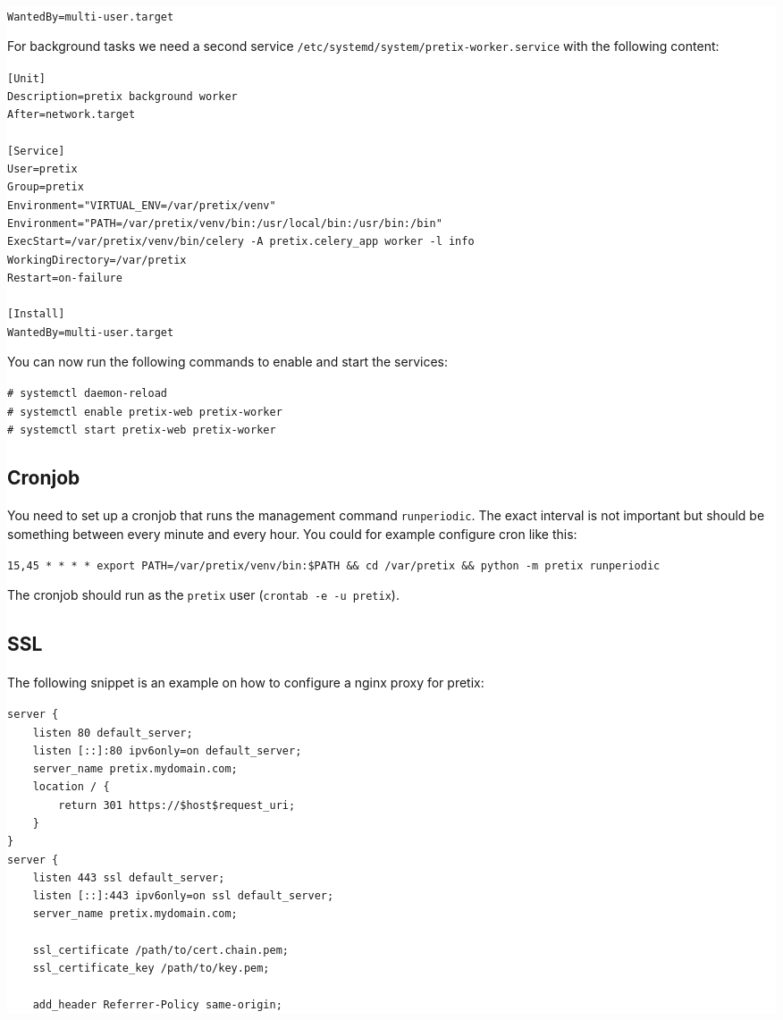 ``` systemd
WantedBy=multi-user.target
```

For background tasks we need a second service `/etc/systemd/system/pretix-worker.service` with the following content:

``` systemd
[Unit]
Description=pretix background worker
After=network.target

[Service]
User=pretix
Group=pretix
Environment="VIRTUAL_ENV=/var/pretix/venv"
Environment="PATH=/var/pretix/venv/bin:/usr/local/bin:/usr/bin:/bin"
ExecStart=/var/pretix/venv/bin/celery -A pretix.celery_app worker -l info
WorkingDirectory=/var/pretix
Restart=on-failure

[Install]
WantedBy=multi-user.target
```

You can now run the following commands to enable and start the services:

``` console
# systemctl daemon-reload
# systemctl enable pretix-web pretix-worker
# systemctl start pretix-web pretix-worker
```

## Cronjob

You need to set up a cronjob that runs the management command `runperiodic`. The exact interval is not important but should be something between every minute and every hour. You could for example configure cron like this:

``` none
15,45 * * * * export PATH=/var/pretix/venv/bin:$PATH && cd /var/pretix && python -m pretix runperiodic
```

The cronjob should run as the `pretix` user (`crontab -e -u pretix`).

## SSL

The following snippet is an example on how to configure a nginx proxy for pretix:

``` nginx
server {
    listen 80 default_server;
    listen [::]:80 ipv6only=on default_server;
    server_name pretix.mydomain.com;
    location / {
        return 301 https://$host$request_uri;
    }
}
server {
    listen 443 ssl default_server;
    listen [::]:443 ipv6only=on ssl default_server;
    server_name pretix.mydomain.com;

    ssl_certificate /path/to/cert.chain.pem;
    ssl_certificate_key /path/to/key.pem;

    add_header Referrer-Policy same-origin;
```